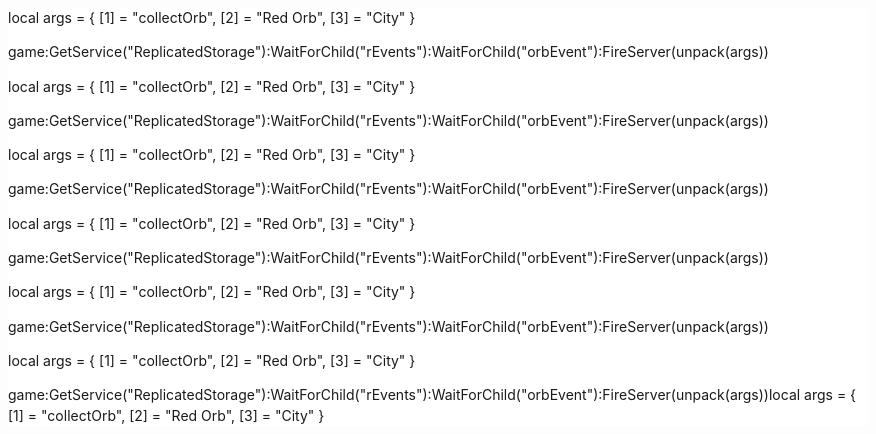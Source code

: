 local args = {
    [1] = "collectOrb",
    [2] = "Red Orb",
    [3] = "City"
}

game:GetService("ReplicatedStorage"):WaitForChild("rEvents"):WaitForChild("orbEvent"):FireServer(unpack(args))

local args = {
    [1] = "collectOrb",
    [2] = "Red Orb",
    [3] = "City"
}

game:GetService("ReplicatedStorage"):WaitForChild("rEvents"):WaitForChild("orbEvent"):FireServer(unpack(args))

local args = {
    [1] = "collectOrb",
    [2] = "Red Orb",
    [3] = "City"
}

game:GetService("ReplicatedStorage"):WaitForChild("rEvents"):WaitForChild("orbEvent"):FireServer(unpack(args))

local args = {
    [1] = "collectOrb",
    [2] = "Red Orb",
    [3] = "City"
}

game:GetService("ReplicatedStorage"):WaitForChild("rEvents"):WaitForChild("orbEvent"):FireServer(unpack(args))

local args = {
    [1] = "collectOrb",
    [2] = "Red Orb",
    [3] = "City"
}

game:GetService("ReplicatedStorage"):WaitForChild("rEvents"):WaitForChild("orbEvent"):FireServer(unpack(args))

local args = {
    [1] = "collectOrb",
    [2] = "Red Orb",
    [3] = "City"
}

game:GetService("ReplicatedStorage"):WaitForChild("rEvents"):WaitForChild("orbEvent"):FireServer(unpack(args))local args = {
    [1] = "collectOrb",
    [2] = "Red Orb",
    [3] = "City"
}
